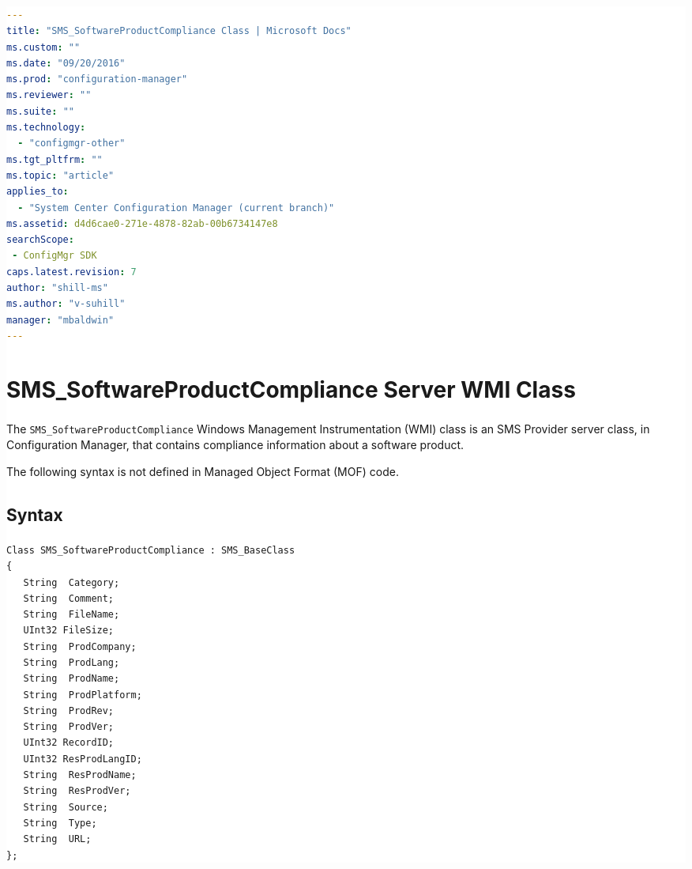 ```yaml
---
title: "SMS_SoftwareProductCompliance Class | Microsoft Docs"
ms.custom: ""
ms.date: "09/20/2016"
ms.prod: "configuration-manager"
ms.reviewer: ""
ms.suite: ""
ms.technology:
  - "configmgr-other"
ms.tgt_pltfrm: ""
ms.topic: "article"
applies_to:
  - "System Center Configuration Manager (current branch)"
ms.assetid: d4d6cae0-271e-4878-82ab-00b6734147e8
searchScope:
 - ConfigMgr SDK
caps.latest.revision: 7
author: "shill-ms"
ms.author: "v-suhill"
manager: "mbaldwin"
---
```

# SMS_SoftwareProductCompliance Server WMI Class
The `SMS_SoftwareProductCompliance` Windows Management Instrumentation (WMI) class is an SMS Provider server class, in Configuration Manager, that contains compliance information about a software product.  

 The following syntax is not defined in Managed Object Format (MOF) code.  

## Syntax  

```  
Class SMS_SoftwareProductCompliance : SMS_BaseClass  
{  
   String  Category;  
   String  Comment;  
   String  FileName;  
   UInt32 FileSize;  
   String  ProdCompany;  
   String  ProdLang;  
   String  ProdName;  
   String  ProdPlatform;  
   String  ProdRev;  
   String  ProdVer;  
   UInt32 RecordID;  
   UInt32 ResProdLangID;  
   String  ResProdName;  
   String  ResProdVer;  
   String  Source;  
   String  Type;  
   String  URL;  
};  
```  
